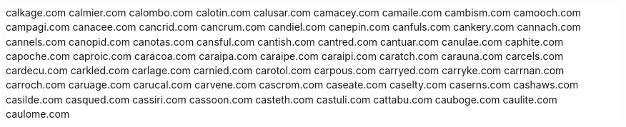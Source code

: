 calkage.com
calmier.com
calombo.com
calotin.com
calusar.com
camacey.com
camaile.com
cambism.com
camooch.com
campagi.com
canacee.com
cancrid.com
cancrum.com
candiel.com
canepin.com
canfuls.com
cankery.com
cannach.com
cannels.com
canopid.com
canotas.com
cansful.com
cantish.com
cantred.com
cantuar.com
canulae.com
caphite.com
capoche.com
caproic.com
caracoa.com
caraipa.com
caraipe.com
caraipi.com
caratch.com
carauna.com
carcels.com
cardecu.com
carkled.com
carlage.com
carnied.com
carotol.com
carpous.com
carryed.com
carryke.com
carrnan.com
carroch.com
caruage.com
carucal.com
carvene.com
cascrom.com
caseate.com
caselty.com
caserns.com
cashaws.com
casilde.com
casqued.com
cassiri.com
cassoon.com
casteth.com
castuli.com
cattabu.com
cauboge.com
caulite.com
caulome.com
